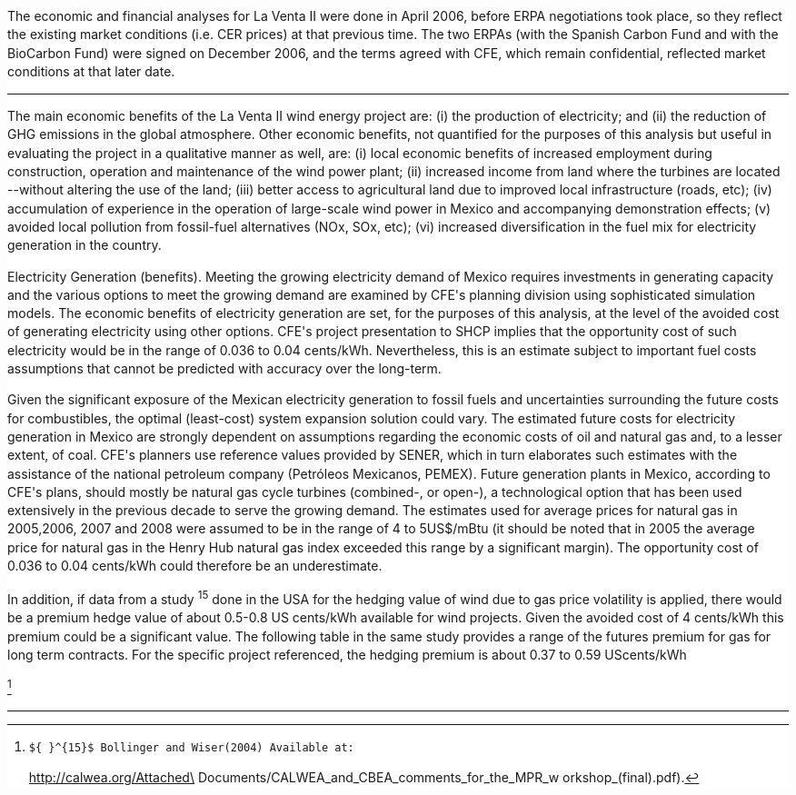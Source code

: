 The economic and financial analyses for La Venta II were done in April 2006, before ERPA negotiations took place, so they reflect the existing market conditions (i.e. CER prices) at that previous time. The two ERPAs (with the Spanish Carbon Fund and with the BioCarbon Fund) were signed on December 2006, and the terms agreed with CFE, which remain confidential, reflected market conditions at that later date.

---

The main economic benefits of the La Venta II wind energy project are: (i) the production of electricity; and (ii) the reduction of GHG emissions in the global atmosphere. Other economic benefits, not quantified for the purposes of this analysis but useful in evaluating the project in a qualitative manner as well, are: (i) local economic benefits of increased employment during construction, operation and maintenance of the wind power plant; (ii) increased income from land where the turbines are located --without altering the use of the land; (iii) better access to agricultural land due to improved local infrastructure (roads, etc); (iv) accumulation of experience in the operation of large-scale wind power in Mexico and accompanying demonstration effects; (v) avoided local pollution from fossil-fuel alternatives (NOx, SOx, etc); (vi) increased diversification in the fuel mix for electricity generation in the country.

Electricity Generation (benefits). Meeting the growing electricity demand of Mexico requires investments in generating capacity and the various options to meet the growing demand are examined by CFE's planning division using sophisticated simulation models. The economic benefits of electricity generation are set, for the purposes of this analysis, at the level of the avoided cost of generating electricity using other options. CFE's project presentation to SHCP implies that the opportunity cost of such electricity would be in the range of 0.036 to 0.04 cents/kWh. Nevertheless, this is an estimate subject to important fuel costs assumptions that cannot be predicted with accuracy over the long-term.

Given the significant exposure of the Mexican electricity generation to fossil fuels and uncertainties surrounding the future costs for combustibles, the optimal (least-cost) system expansion solution could vary. The estimated future costs for electricity generation in Mexico are strongly dependent on assumptions regarding the economic costs of oil and natural gas and, to a lesser extent, of coal. CFE's planners use reference values provided by SENER, which in turn elaborates such estimates with the assistance of the national petroleum company (Petróleos Mexicanos, PEMEX). Future generation plants in Mexico, according to CFE's plans, should mostly be natural gas cycle turbines (combined-, or open-), a technological option that has been used extensively in the previous decade to serve the growing demand. The estimates used for average prices for natural gas in 2005,2006, 2007 and 2008 were assumed to be in the range of 4 to $5 \mathrm{US} \$ / \mathrm{mBtu}$ (it should be noted that in 2005 the average price for natural gas in the Henry Hub natural gas index exceeded this range by a significant margin). The opportunity cost of 0.036 to 0.04 cents/kWh could therefore be an underestimate.

In addition, if data from a study ${ }^{15}$ done in the USA for the hedging value of wind due to gas price volatility is applied, there would be a premium hedge value of about 0.5-0.8 US cents/kWh available for wind projects. Given the avoided cost of 4 cents/kWh this premium could be a significant value. The following table in the same study provides a range of the futures premium for gas for long term contracts. For the specific project referenced, the hedging premium is about 0.37 to 0.59 UScents/kWh

[^0]
[^0]:    ${ }^{15}$ Bollinger and Wiser(2004) Available at:
    http://calwea.org/Attached\ Documents/CALWEA_and_CBEA_comments_for_the_MPR_w orkshop_(final).pdf).

---


[^0]:    ${ }^{1}$ Data for 2003 available from the International Energy Agency (IEA)at: http://data.iea.org/mexico
[^0]:    ${ }^{3}$ A number of energy related studies funded by the Energy Sector Management Assistance Program, ESMAP, as well as energy sector activities within the Programmatic EnvSAL,
[^0]:    ${ }^{4}$ The contracts awarded are published at CFE's website, with the numbers: 18164093-004-05 and 18164093-02704 .
[^0]:    S: Substantial; M: Moderate; L: Low
[^0]:    ${ }^{5}$ The project's economic benefits are likely to be conservative estimates (see Annex 9 for more details).
[^0]:    ${ }^{6}$ SEMARNAT provided the environment clearance for the updated project in December 2005 (Official Memorandum in project Files)
[^0]:    ${ }^{7}$ The bidding documents for the wind energy plant are available in project files: Bases de Licitación 132 CE La Venta II.
[^0]:    ${ }^{8}$ Data for 2003 available from the International Energy Agency (IEA)at: http://data.iea.org/mexico
[^0]:    ${ }^{11}$ Four classes of wind turbines are defined in an International Electro technical Commission. Class 1 are recommended for areas with high winds where the average annual wind speed at hub height is up to $10 \mathrm{~m} / \mathrm{s}$.
[^0]:    ${ }^{12}$ The contracts awarded are published at CFE's website, with the numbers: 18164093-004-05 and 18164093-02704. The bidding documents are available in project files.
[^0]:    ${ }^{13}$ Source: Financial Statements and Independent Auditors' report (March 18, 2005) available at www.cfe.gob.mx
[^0]:    ${ }^{18}$ Authorization by SEMARNAT by the Dirección General de Impacto y Riesgo Ambiental No. S.G.P.A./DGIRA.DEI. 1836, July 292004.